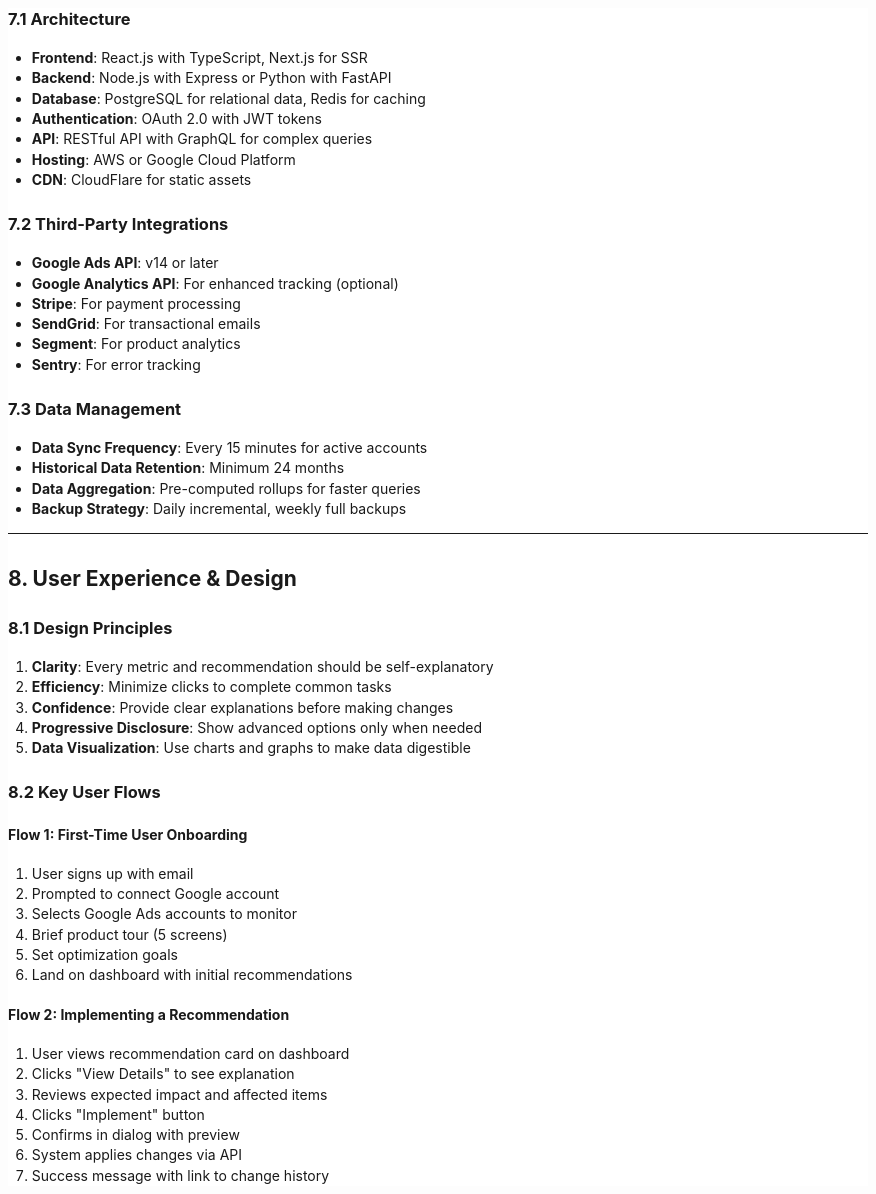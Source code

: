 ### 7.1 Architecture
- **Frontend**: React.js with TypeScript, Next.js for SSR
- **Backend**: Node.js with Express or Python with FastAPI
- **Database**: PostgreSQL for relational data, Redis for caching
- **Authentication**: OAuth 2.0 with JWT tokens
- **API**: RESTful API with GraphQL for complex queries
- **Hosting**: AWS or Google Cloud Platform
- **CDN**: CloudFlare for static assets

### 7.2 Third-Party Integrations
- **Google Ads API**: v14 or later
- **Google Analytics API**: For enhanced tracking (optional)
- **Stripe**: For payment processing
- **SendGrid**: For transactional emails
- **Segment**: For product analytics
- **Sentry**: For error tracking

### 7.3 Data Management
- **Data Sync Frequency**: Every 15 minutes for active accounts
- **Historical Data Retention**: Minimum 24 months
- **Data Aggregation**: Pre-computed rollups for faster queries
- **Backup Strategy**: Daily incremental, weekly full backups

---

## 8. User Experience & Design

### 8.1 Design Principles
1. **Clarity**: Every metric and recommendation should be self-explanatory
2. **Efficiency**: Minimize clicks to complete common tasks
3. **Confidence**: Provide clear explanations before making changes
4. **Progressive Disclosure**: Show advanced options only when needed
5. **Data Visualization**: Use charts and graphs to make data digestible

### 8.2 Key User Flows

#### Flow 1: First-Time User Onboarding
1. User signs up with email
2. Prompted to connect Google account
3. Selects Google Ads accounts to monitor
4. Brief product tour (5 screens)
5. Set optimization goals
6. Land on dashboard with initial recommendations

#### Flow 2: Implementing a Recommendation
1. User views recommendation card on dashboard
2. Clicks "View Details" to see explanation
3. Reviews expected impact and affected items
4. Clicks "Implement" button
5. Confirms in dialog with preview
6. System applies changes via API
7. Success message with link to change history
